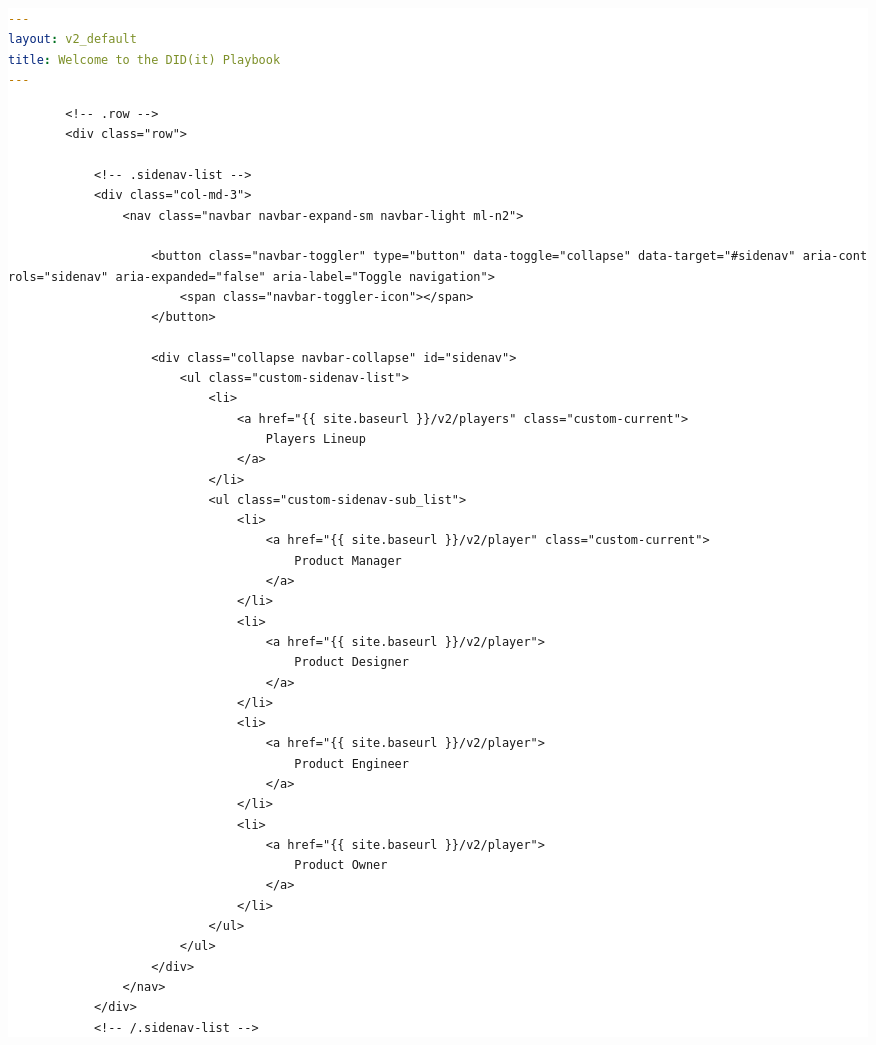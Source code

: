```yaml
---
layout: v2_default
title: Welcome to the DID(it) Playbook
---
```

<div class="container mt-5">

            <!-- .row -->
            <div class="row">

                <!-- .sidenav-list -->
                <div class="col-md-3">
                    <nav class="navbar navbar-expand-sm navbar-light ml-n2">

                        <button class="navbar-toggler" type="button" data-toggle="collapse" data-target="#sidenav" aria-controls="sidenav" aria-expanded="false" aria-label="Toggle navigation">
                            <span class="navbar-toggler-icon"></span>
                        </button>

                        <div class="collapse navbar-collapse" id="sidenav">
                            <ul class="custom-sidenav-list">
                                <li>
                                    <a href="{{ site.baseurl }}/v2/players" class="custom-current">
                                        Players Lineup
                                    </a>
                                </li>
                                <ul class="custom-sidenav-sub_list">
                                    <li>
                                        <a href="{{ site.baseurl }}/v2/player" class="custom-current">
                                            Product Manager
                                        </a>
                                    </li>
                                    <li>
                                        <a href="{{ site.baseurl }}/v2/player">
                                            Product Designer
                                        </a>
                                    </li>
                                    <li>
                                        <a href="{{ site.baseurl }}/v2/player">
                                            Product Engineer
                                        </a>
                                    </li>
                                    <li>
                                        <a href="{{ site.baseurl }}/v2/player">
                                            Product Owner
                                        </a>
                                    </li>
                                </ul>
                            </ul>
                        </div>
                    </nav>
                </div>
                <!-- /.sidenav-list -->
